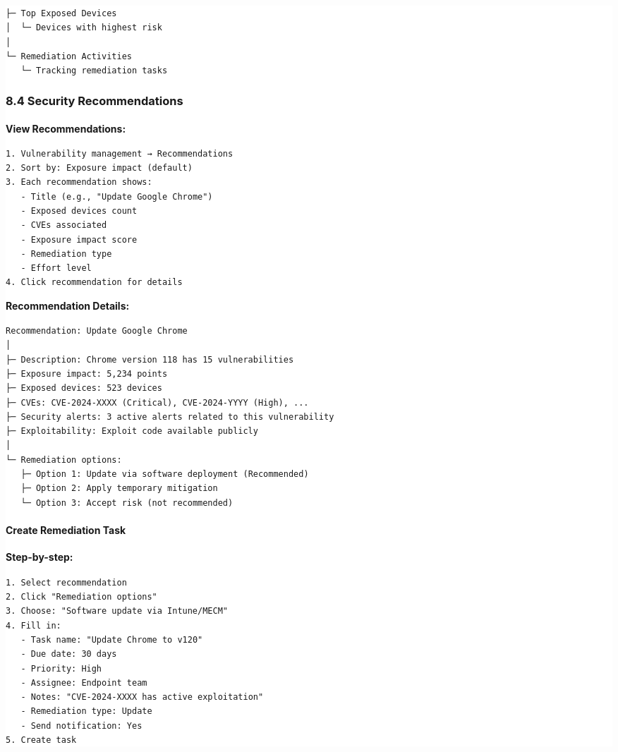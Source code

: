 ```
├─ Top Exposed Devices
│  └─ Devices with highest risk
│
└─ Remediation Activities
   └─ Tracking remediation tasks
```

### 8.4 Security Recommendations

**View Recommendations:**
```
1. Vulnerability management → Recommendations
2. Sort by: Exposure impact (default)
3. Each recommendation shows:
   - Title (e.g., "Update Google Chrome")
   - Exposed devices count
   - CVEs associated
   - Exposure impact score
   - Remediation type
   - Effort level
4. Click recommendation for details
```

**Recommendation Details:**

```
Recommendation: Update Google Chrome
│
├─ Description: Chrome version 118 has 15 vulnerabilities
├─ Exposure impact: 5,234 points
├─ Exposed devices: 523 devices
├─ CVEs: CVE-2024-XXXX (Critical), CVE-2024-YYYY (High), ...
├─ Security alerts: 3 active alerts related to this vulnerability
├─ Exploitability: Exploit code available publicly
│
└─ Remediation options:
   ├─ Option 1: Update via software deployment (Recommended)
   ├─ Option 2: Apply temporary mitigation
   └─ Option 3: Accept risk (not recommended)
```

#### **Create Remediation Task**

**Step-by-step:**
```
1. Select recommendation
2. Click "Remediation options"
3. Choose: "Software update via Intune/MECM"
4. Fill in:
   - Task name: "Update Chrome to v120"
   - Due date: 30 days
   - Priority: High
   - Assignee: Endpoint team
   - Notes: "CVE-2024-XXXX has active exploitation"
   - Remediation type: Update
   - Send notification: Yes
5. Create task
```

